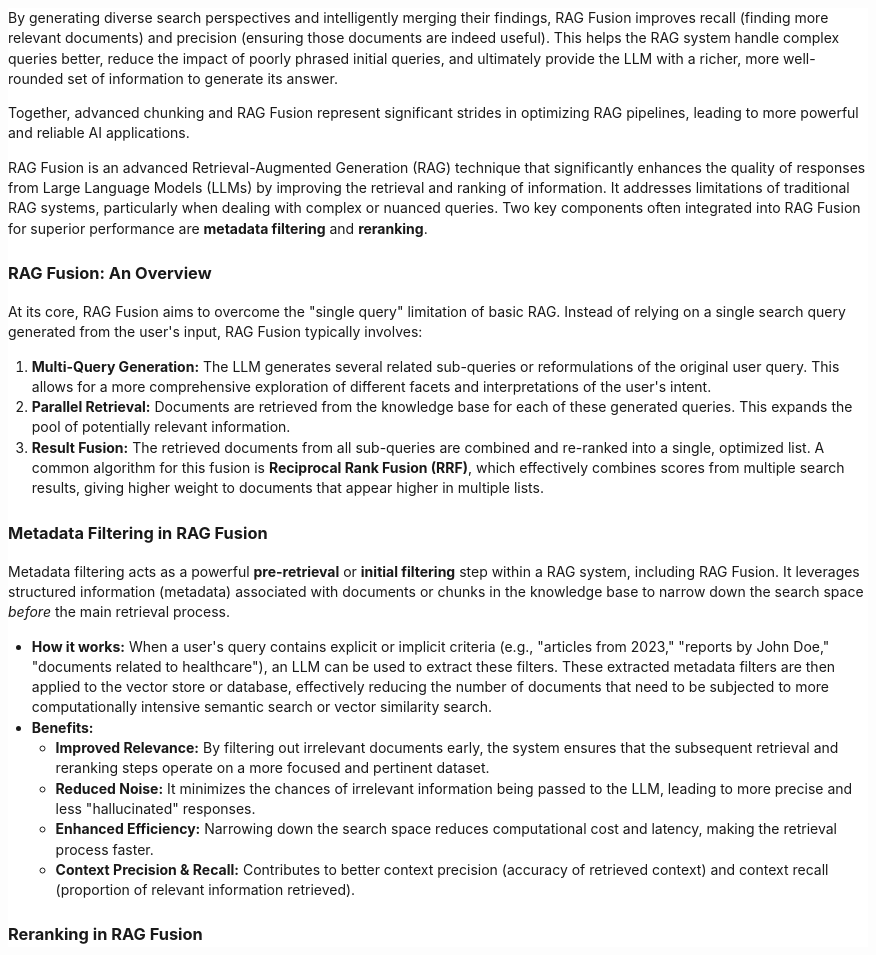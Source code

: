 By generating diverse search perspectives and intelligently merging their findings, RAG Fusion improves recall (finding more relevant documents) and precision (ensuring those documents are indeed useful). This helps the RAG system handle complex queries better, reduce the impact of poorly phrased initial queries, and ultimately provide the LLM with a richer, more well-rounded set of information to generate its answer.

Together, advanced chunking and RAG Fusion represent significant strides in optimizing RAG pipelines, leading to more powerful and reliable AI applications.


RAG Fusion is an advanced Retrieval-Augmented Generation (RAG) technique that significantly enhances the quality of responses from Large Language Models (LLMs) by improving the retrieval and ranking of information. It addresses limitations of traditional RAG systems, particularly when dealing with complex or nuanced queries. Two key components often integrated into RAG Fusion for superior performance are **metadata filtering** and **reranking**.

### RAG Fusion: An Overview

At its core, RAG Fusion aims to overcome the "single query" limitation of basic RAG. Instead of relying on a single search query generated from the user's input, RAG Fusion typically involves:

1.  **Multi-Query Generation:** The LLM generates several related sub-queries or reformulations of the original user query. This allows for a more comprehensive exploration of different facets and interpretations of the user's intent.
2.  **Parallel Retrieval:** Documents are retrieved from the knowledge base for each of these generated queries. This expands the pool of potentially relevant information.
3.  **Result Fusion:** The retrieved documents from all sub-queries are combined and re-ranked into a single, optimized list. A common algorithm for this fusion is **Reciprocal Rank Fusion (RRF)**, which effectively combines scores from multiple search results, giving higher weight to documents that appear higher in multiple lists.

### Metadata Filtering in RAG Fusion

Metadata filtering acts as a powerful **pre-retrieval** or **initial filtering** step within a RAG system, including RAG Fusion. It leverages structured information (metadata) associated with documents or chunks in the knowledge base to narrow down the search space *before* the main retrieval process.

* **How it works:** When a user's query contains explicit or implicit criteria (e.g., "articles from 2023," "reports by John Doe," "documents related to healthcare"), an LLM can be used to extract these filters. These extracted metadata filters are then applied to the vector store or database, effectively reducing the number of documents that need to be subjected to more computationally intensive semantic search or vector similarity search.
* **Benefits:**
    * **Improved Relevance:** By filtering out irrelevant documents early, the system ensures that the subsequent retrieval and reranking steps operate on a more focused and pertinent dataset.
    * **Reduced Noise:** It minimizes the chances of irrelevant information being passed to the LLM, leading to more precise and less "hallucinated" responses.
    * **Enhanced Efficiency:** Narrowing down the search space reduces computational cost and latency, making the retrieval process faster.
    * **Context Precision & Recall:** Contributes to better context precision (accuracy of retrieved context) and context recall (proportion of relevant information retrieved).

### Reranking in RAG Fusion
